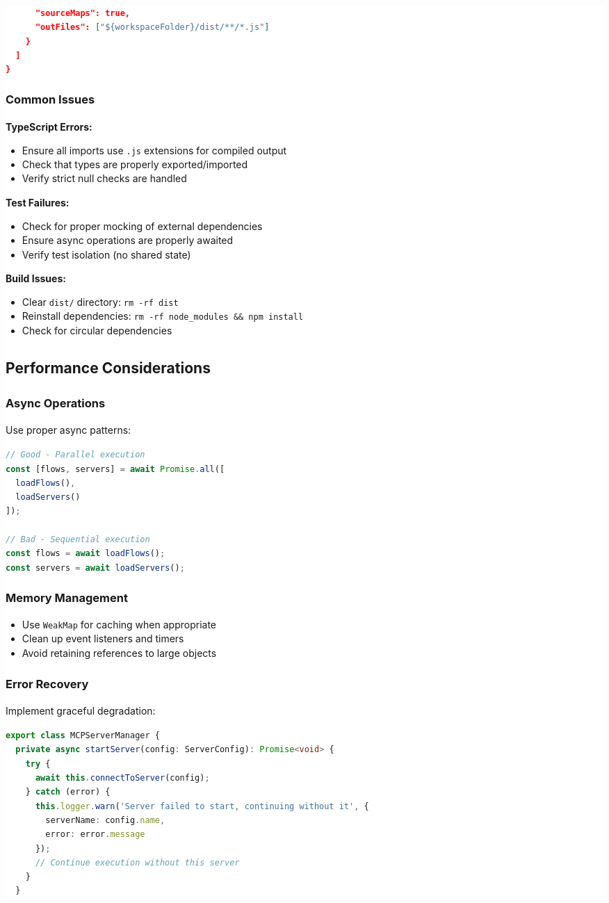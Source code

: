 ```json
      "sourceMaps": true,
      "outFiles": ["${workspaceFolder}/dist/**/*.js"]
    }
  ]
}
```

### Common Issues

**TypeScript Errors:**
- Ensure all imports use `.js` extensions for compiled output
- Check that types are properly exported/imported
- Verify strict null checks are handled

**Test Failures:**
- Check for proper mocking of external dependencies
- Ensure async operations are properly awaited
- Verify test isolation (no shared state)

**Build Issues:**
- Clear `dist/` directory: `rm -rf dist`
- Reinstall dependencies: `rm -rf node_modules && npm install`
- Check for circular dependencies

## Performance Considerations

### Async Operations

Use proper async patterns:

```typescript
// Good - Parallel execution
const [flows, servers] = await Promise.all([
  loadFlows(),
  loadServers()
]);

// Bad - Sequential execution
const flows = await loadFlows();
const servers = await loadServers();
```

### Memory Management

- Use `WeakMap` for caching when appropriate
- Clean up event listeners and timers
- Avoid retaining references to large objects

### Error Recovery

Implement graceful degradation:

```typescript
export class MCPServerManager {
  private async startServer(config: ServerConfig): Promise<void> {
    try {
      await this.connectToServer(config);
    } catch (error) {
      this.logger.warn('Server failed to start, continuing without it', {
        serverName: config.name,
        error: error.message
      });
      // Continue execution without this server
    }
  }
```